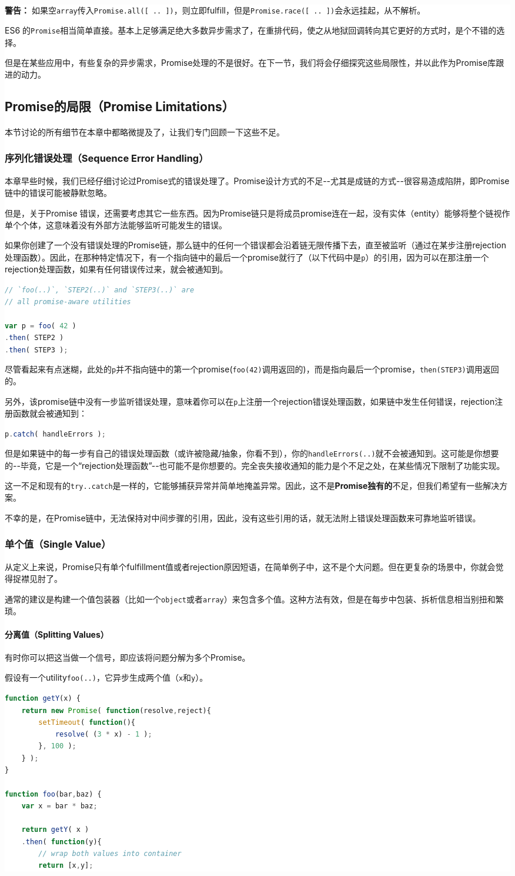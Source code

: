 **警告：** 如果空`array`传入`Promise.all([ .. ])`，则立即fulfill，但是`Promise.race([ .. ])`会永远挂起，从不解析。

ES6 的`Promise`相当简单直接。基本上足够满足绝大多数异步需求了，在重排代码，使之从地狱回调转向其它更好的方式时，是个不错的选择。

但是在某些应用中，有些复杂的异步需求，Promise处理的不是很好。在下一节，我们将会仔细探究这些局限性，并以此作为Promise库跟进的动力。

## Promise的局限（Promise Limitations）

本节讨论的所有细节在本章中都略微提及了，让我们专门回顾一下这些不足。

### 序列化错误处理（Sequence Error Handling）

本章早些时候，我们已经仔细讨论过Promise式的错误处理了。Promise设计方式的不足--尤其是成链的方式--很容易造成陷阱，即Promise链中的错误可能被静默忽略。

但是，关于Promise 错误，还需要考虑其它一些东西。因为Promise链只是将成员promise连在一起，没有实体（entity）能够将整个链视作单个个体，这意味着没有外部方法能够监听可能发生的错误。

如果你创建了一个没有错误处理的Promise链，那么链中的任何一个错误都会沿着链无限传播下去，直至被监听（通过在某步注册rejection处理函数）。因此，在那种特定情况下，有一个指向链中的最后一个promise就行了（以下代码中是`p`）的引用，因为可以在那注册一个rejection处理函数，如果有任何错误传过来，就会被通知到。

```javascript
// `foo(..)`, `STEP2(..)` and `STEP3(..)` are
// all promise-aware utilities

var p = foo( 42 )
.then( STEP2 )
.then( STEP3 );
```

尽管看起来有点迷糊，此处的`p`并不指向链中的第一个promise(`foo(42)`调用返回的)，而是指向最后一个promise，`then(STEP3)`调用返回的。

另外，该promise链中没有一步监听错误处理，意味着你可以在`p`上注册一个rejection错误处理函数，如果链中发生任何错误，rejection注册函数就会被通知到：

```javascript
p.catch( handleErrors );
```

但是如果链中的每一步有自己的错误处理函数（或许被隐藏/抽象，你看不到），你的`handleErrors(..)`就不会被通知到。这可能是你想要的--毕竟，它是一个“rejection处理函数”--也可能不是你想要的。完全丧失接收通知的能力是个不足之处，在某些情况下限制了功能实现。

这一不足和现有的`try..catch`是一样的，它能够捕获异常并简单地掩盖异常。因此，这不是**Promise独有的**不足，但我们希望有一些解决方案。

不幸的是，在Promise链中，无法保持对中间步骤的引用，因此，没有这些引用的话，就无法附上错误处理函数来可靠地监听错误。

### 单个值（Single Value）

从定义上来说，Promise只有单个fulfillment值或者rejection原因短语，在简单例子中，这不是个大问题。但在更复杂的场景中，你就会觉得捉襟见肘了。

通常的建议是构建一个值包装器（比如一个`object`或者`array`）来包含多个值。这种方法有效，但是在每步中包装、拆析信息相当别扭和繁琐。

#### 分离值（Splitting Values）

有时你可以把这当做一个信号，即应该将问题分解为多个Promise。

假设有一个utility`foo(..)`，它异步生成两个值（`x`和`y`）。

```javascript
function getY(x) {
    return new Promise( function(resolve,reject){
        setTimeout( function(){
            resolve( (3 * x) - 1 );
        }, 100 );
    } );
}

function foo(bar,baz) {
    var x = bar * baz;

    return getY( x )
    .then( function(y){
        // wrap both values into container
        return [x,y];
```